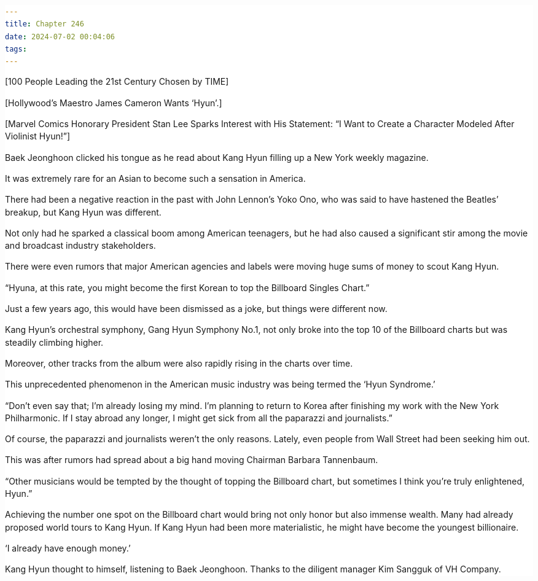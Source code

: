 ```yaml
---
title: Chapter 246
date: 2024-07-02 00:04:06
tags:
---
```



[100 People Leading the 21st Century Chosen by TIME]

[Hollywood’s Maestro James Cameron Wants ‘Hyun’.]

[Marvel Comics Honorary President Stan Lee Sparks Interest with His Statement: “I Want to Create a Character Modeled After Violinist Hyun!”]

Baek Jeonghoon clicked his tongue as he read about Kang Hyun filling up a New York weekly magazine.

It was extremely rare for an Asian to become such a sensation in America.

There had been a negative reaction in the past with John Lennon’s Yoko Ono, who was said to have hastened the Beatles’ breakup, but Kang Hyun was different.

Not only had he sparked a classical boom among American teenagers, but he had also caused a significant stir among the movie and broadcast industry stakeholders.

There were even rumors that major American agencies and labels were moving huge sums of money to scout Kang Hyun.

“Hyuna, at this rate, you might become the first Korean to top the Billboard Singles Chart.”

Just a few years ago, this would have been dismissed as a joke, but things were different now.

Kang Hyun’s orchestral symphony, Gang Hyun Symphony No.1, not only broke into the top 10 of the Billboard charts but was steadily climbing higher.

Moreover, other tracks from the album were also rapidly rising in the charts over time.

This unprecedented phenomenon in the American music industry was being termed the ‘Hyun Syndrome.’

“Don’t even say that; I’m already losing my mind. I’m planning to return to Korea after finishing my work with the New York Philharmonic. If I stay abroad any longer, I might get sick from all the paparazzi and journalists.”

Of course, the paparazzi and journalists weren’t the only reasons. Lately, even people from Wall Street had been seeking him out.

This was after rumors had spread about a big hand moving Chairman Barbara Tannenbaum.

“Other musicians would be tempted by the thought of topping the Billboard chart, but sometimes I think you’re truly enlightened, Hyun.”

Achieving the number one spot on the Billboard chart would bring not only honor but also immense wealth. Many had already proposed world tours to Kang Hyun. If Kang Hyun had been more materialistic, he might have become the youngest billionaire.

‘I already have enough money.’

Kang Hyun thought to himself, listening to Baek Jeonghoon. Thanks to the diligent manager Kim Sangguk of VH Company.
